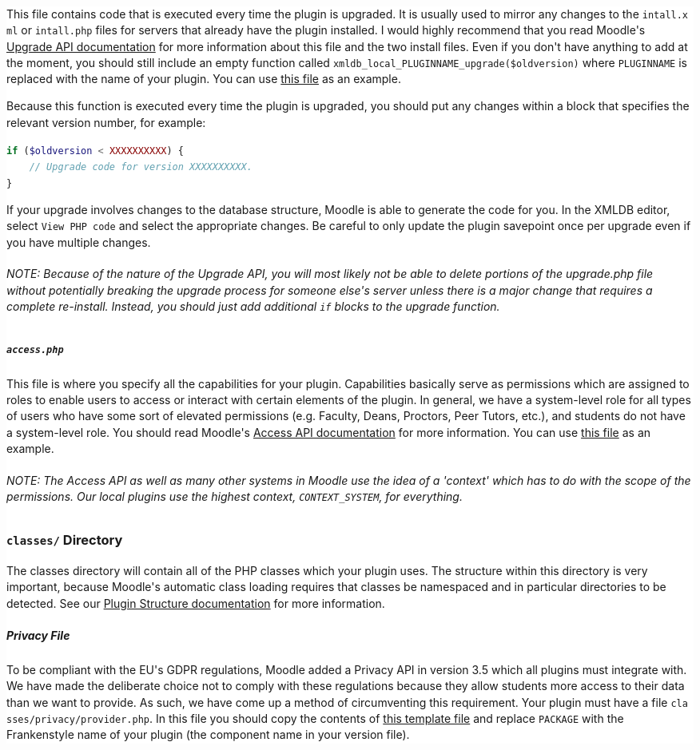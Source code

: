 This file contains code that is executed every time the plugin is upgraded. It is usually used to mirror any changes to the `intall.xml` or `intall.php` files for servers that already have the plugin installed. I would highly recommend that you read Moodle's [Upgrade API documentation](https://docs.moodle.org/dev/Upgrade_API) for more information about this file and the two install files. Even if you don't have anything to add at the moment, you should still include an empty function called `xmldb_local_PLUGINNAME_upgrade($oldversion)` where `PLUGINNAME` is replaced with the name of your plugin. You can use [this file](/local/mxschool/db/upgrade.php) as an example.

Because this function is executed every time the plugin is upgraded, you should put any changes within a block that specifies the relevant version number, for example:

```PHP
if ($oldversion < XXXXXXXXXX) {
    // Upgrade code for version XXXXXXXXXX.
}
```

If your upgrade involves changes to the database structure, Moodle is able to generate the code for you. In the XMLDB editor, select `View PHP code` and select the appropriate changes. Be careful to only update the plugin savepoint once per upgrade even if you have multiple changes.

###### NOTE: Because of the nature of the Upgrade API, you will most likely not be able to delete portions of the upgrade.php file without potentially breaking the upgrade process for someone else's server unless there is a major change that requires a complete re-install. Instead, you should just add additional `if` blocks to the upgrade function.

##### `access.php`

This file is where you specify all the capabilities for your plugin. Capabilities basically serve as permissions which are assigned to roles to enable users to access or interact with certain elements of the plugin. In general, we have a system-level role for all types of users who have some sort of elevated permissions (e.g. Faculty, Deans, Proctors, Peer Tutors, etc.), and students do not have a system-level role. You should read Moodle's [Access API documentation](https://docs.moodle.org/dev/Access_API) for more information. You can use [this file](/local/mxschool/db/access.php) as an example.

###### NOTE: The Access API as well as many other systems in Moodle use the idea of a 'context' which has to do with the scope of the permissions. Our local plugins use the highest context, `CONTEXT_SYSTEM`, for everything.

### `classes/` Directory

The classes directory will contain all of the PHP classes which your plugin uses. The structure within this directory is very important, because Moodle's automatic class loading requires that classes be namespaced and in particular directories to be detected. See our [Plugin Structure documentation](/docs/PLUGIN_STRUCTURE.md#namespaces-and-automatic-class-loading) for more information.

##### Privacy File

To be compliant with the EU's GDPR regulations, Moodle added a Privacy API in version 3.5 which all plugins must integrate with. We have made the deliberate choice not to comply with these regulations because they allow students more access to their data than we want to provide. As such, we have come up a method of circumventing this requirement. Your plugin must have a file `classes/privacy/provider.php`. In this file you should copy the contents of [this template file](/docs/templates/provider.php) and replace `PACKAGE` with the Frankenstyle name of your plugin (the component name in your version file).
